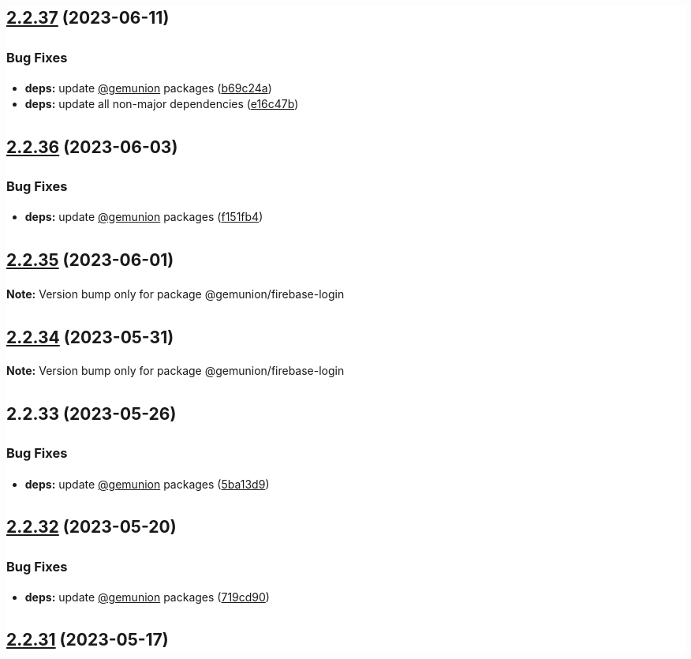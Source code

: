 ## [2.2.37](https://github.com/gemunion/mui-packages/compare/@gemunion/firebase-login@2.2.36...@gemunion/firebase-login@2.2.37) (2023-06-11)

### Bug Fixes

- **deps:** update [@gemunion](https://github.com/gemunion) packages ([b69c24a](https://github.com/gemunion/mui-packages/commit/b69c24abb932294b32cfffbddb703ae1b1c5e8ae))
- **deps:** update all non-major dependencies ([e16c47b](https://github.com/gemunion/mui-packages/commit/e16c47bbc8cd07c53ca92f4b2f79c8055d0eb574))

## [2.2.36](https://github.com/gemunion/mui-packages/compare/@gemunion/firebase-login@2.2.35...@gemunion/firebase-login@2.2.36) (2023-06-03)

### Bug Fixes

- **deps:** update [@gemunion](https://github.com/gemunion) packages ([f151fb4](https://github.com/gemunion/mui-packages/commit/f151fb4624a38c19f80f17b52a5b5d7d8d26968d))

## [2.2.35](https://github.com/gemunion/mui-packages/compare/@gemunion/firebase-login@2.2.34...@gemunion/firebase-login@2.2.35) (2023-06-01)

**Note:** Version bump only for package @gemunion/firebase-login

## [2.2.34](https://github.com/gemunion/mui-packages/compare/@gemunion/firebase-login@2.2.33...@gemunion/firebase-login@2.2.34) (2023-05-31)

**Note:** Version bump only for package @gemunion/firebase-login

## 2.2.33 (2023-05-26)

### Bug Fixes

- **deps:** update [@gemunion](https://github.com/gemunion) packages ([5ba13d9](https://github.com/gemunion/mui-packages/commit/5ba13d91973e7307a4886ffb05b8834e13a27c01))

## [2.2.32](https://github.com/gemunion/mui-packages/compare/@gemunion/firebase-login@2.2.31...@gemunion/firebase-login@2.2.32) (2023-05-20)

### Bug Fixes

- **deps:** update [@gemunion](https://github.com/gemunion) packages ([719cd90](https://github.com/gemunion/mui-packages/commit/719cd90cc7215b7a9ad766b0b78a0da3b1f74420))

## [2.2.31](https://github.com/gemunion/mui-packages/compare/@gemunion/firebase-login@2.2.30...@gemunion/firebase-login@2.2.31) (2023-05-17)

